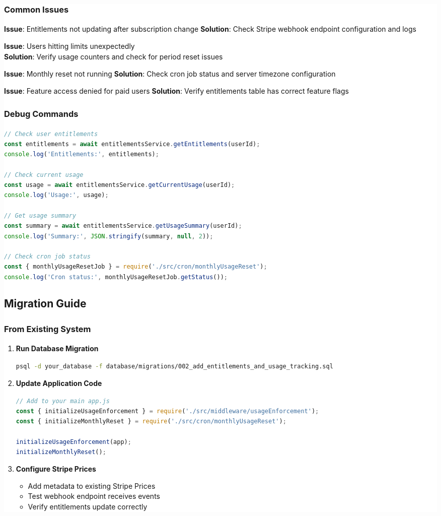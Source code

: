 ### Common Issues

**Issue**: Entitlements not updating after subscription change
**Solution**: Check Stripe webhook endpoint configuration and logs

**Issue**: Users hitting limits unexpectedly  
**Solution**: Verify usage counters and check for period reset issues

**Issue**: Monthly reset not running
**Solution**: Check cron job status and server timezone configuration

**Issue**: Feature access denied for paid users
**Solution**: Verify entitlements table has correct feature flags

### Debug Commands

```javascript
// Check user entitlements
const entitlements = await entitlementsService.getEntitlements(userId);
console.log('Entitlements:', entitlements);

// Check current usage
const usage = await entitlementsService.getCurrentUsage(userId);
console.log('Usage:', usage);

// Get usage summary
const summary = await entitlementsService.getUsageSummary(userId);
console.log('Summary:', JSON.stringify(summary, null, 2));

// Check cron job status
const { monthlyUsageResetJob } = require('./src/cron/monthlyUsageReset');
console.log('Cron status:', monthlyUsageResetJob.getStatus());
```

## Migration Guide

### From Existing System

1. **Run Database Migration**
   ```bash
   psql -d your_database -f database/migrations/002_add_entitlements_and_usage_tracking.sql
   ```

2. **Update Application Code**
   ```javascript
   // Add to your main app.js
   const { initializeUsageEnforcement } = require('./src/middleware/usageEnforcement');
   const { initializeMonthlyReset } = require('./src/cron/monthlyUsageReset');
   
   initializeUsageEnforcement(app);
   initializeMonthlyReset();
   ```

3. **Configure Stripe Prices**
   - Add metadata to existing Stripe Prices
   - Test webhook endpoint receives events
   - Verify entitlements update correctly
